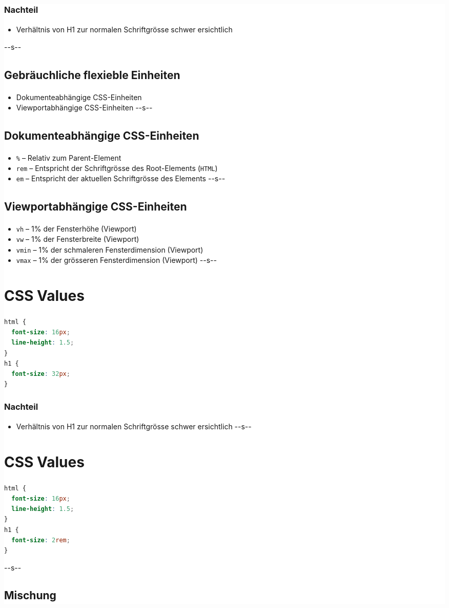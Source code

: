 ### Nachteil
* Verhältnis von H1 zur normalen Schriftgrösse schwer ersichtlich

--s--

## Gebräuchliche flexieble Einheiten

* Dokumenteabhängige CSS-Einheiten
* Viewportabhängige CSS-Einheiten
--s--
## Dokumenteabhängige CSS-Einheiten
* `%` – Relativ zum Parent-Element
* `rem` – Entspricht der Schriftgrösse des Root-Elements (`HTML`)
* `em` – Entspricht der aktuellen Schriftgrösse des Elements
--s--
## Viewportabhängige CSS-Einheiten
* `vh` – 1% der Fensterhöhe (Viewport)
* `vw` – 1% der Fensterbreite (Viewport)
* `vmin` – 1% der schmaleren Fensterdimension (Viewport)
* `vmax` – 1% der grösseren Fensterdimension (Viewport)
--s--
# CSS Values
```css
html {
  font-size: 16px;
  line-height: 1.5;
}
h1 {
  font-size: 32px;
}
```

### Nachteil
* Verhältnis von H1 zur normalen Schriftgrösse schwer ersichtlich
--s--
# CSS Values
```css
html {
  font-size: 16px;
  line-height: 1.5;
}
h1 {
  font-size: 2rem;
}
```
--s--
## Mischung
